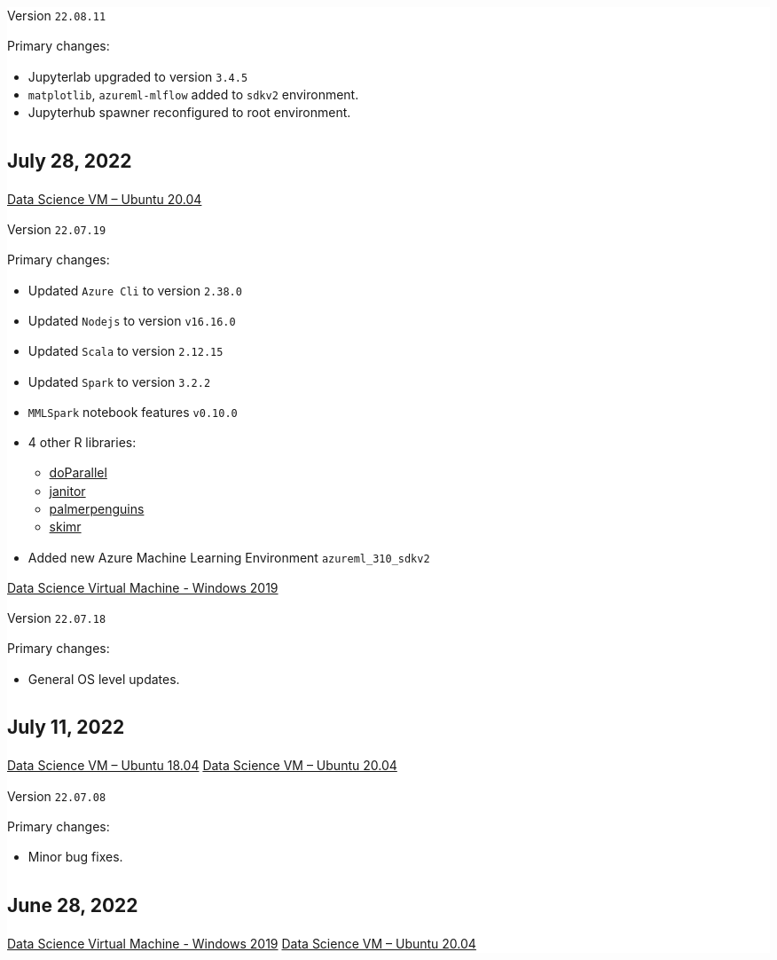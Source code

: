 Version `22.08.11`

Primary changes:

- Jupyterlab upgraded to version `3.4.5`
- `matplotlib`, `azureml-mlflow` added to `sdkv2` environment.
- Jupyterhub spawner reconfigured to root environment.

## July 28, 2022
[Data Science VM – Ubuntu 20.04](https://azuremarketplace.microsoft.com/marketplace/apps/microsoft-dsvm.ubuntu-2004?tab=Overview)

Version `22.07.19`

Primary changes:

- Updated `Azure Cli` to version `2.38.0`
- Updated `Nodejs` to version `v16.16.0`
- Updated `Scala` to version `2.12.15`
- Updated `Spark` to version `3.2.2`
- `MMLSpark` notebook features `v0.10.0`
- 4 other R libraries:

    - [doParallel](https://cran.r-project.org/web/packages/doParallel/index.html)
    - [janitor](https://cran.r-project.org/web/packages/janitor/index.html)
    - [palmerpenguins](https://cran.r-project.org/web/packages/palmerpenguins/index.html)
    - [skimr](https://cran.r-project.org/web/packages/skimr/index.html#:~:text=CRAN%20-%20Package%20skimr%20skimr:%20Compact%20and%20Flexible%2cby%20the%20user%20as%20can%20the%20default%20formatting.)

- Added new Azure Machine Learning Environment `azureml_310_sdkv2`

[Data Science Virtual Machine - Windows 2019](https://azuremarketplace.microsoft.com/marketplace/apps/microsoft-dsvm.dsvm-win-2019?tab=Overview)

Version `22.07.18`

Primary changes:

- General OS level updates.

## July 11, 2022
[Data Science VM – Ubuntu 18.04](https://azuremarketplace.microsoft.com/marketplace/apps/tidalmediainc.ubuntu-18-04?tab=Overview) [Data Science VM – Ubuntu 20.04](https://azuremarketplace.microsoft.com/marketplace/apps/microsoft-dsvm.ubuntu-2004?tab=Overview)

Version `22.07.08`

Primary changes:

- Minor bug fixes.

## June 28, 2022
[Data Science Virtual Machine - Windows 2019](https://azuremarketplace.microsoft.com/marketplace/apps/microsoft-dsvm.dsvm-win-2019?tab=Overview)
[Data Science VM – Ubuntu 20.04](https://azuremarketplace.microsoft.com/marketplace/apps/microsoft-dsvm.ubuntu-2004?tab=Overview)
